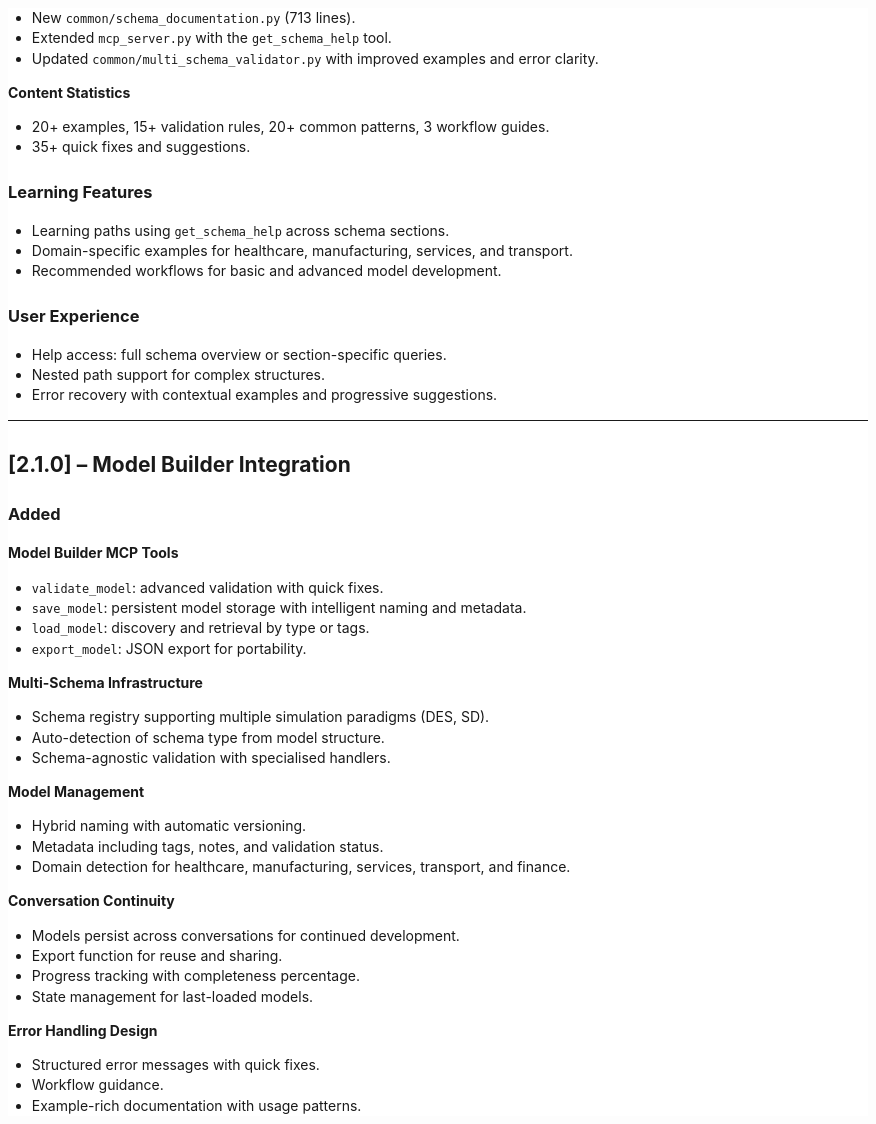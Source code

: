 * New `common/schema_documentation.py` (713 lines).
* Extended `mcp_server.py` with the `get_schema_help` tool.
* Updated `common/multi_schema_validator.py` with improved examples and error clarity.

**Content Statistics**

* 20+ examples, 15+ validation rules, 20+ common patterns, 3 workflow guides.
* 35+ quick fixes and suggestions.

### Learning Features

* Learning paths using `get_schema_help` across schema sections.
* Domain-specific examples for healthcare, manufacturing, services, and transport.
* Recommended workflows for basic and advanced model development.

### User Experience

* Help access: full schema overview or section-specific queries.
* Nested path support for complex structures.
* Error recovery with contextual examples and progressive suggestions.

---

## \[2.1.0] – Model Builder Integration

### Added

**Model Builder MCP Tools**

* `validate_model`: advanced validation with quick fixes.
* `save_model`: persistent model storage with intelligent naming and metadata.
* `load_model`: discovery and retrieval by type or tags.
* `export_model`: JSON export for portability.

**Multi-Schema Infrastructure**

* Schema registry supporting multiple simulation paradigms (DES, SD).
* Auto-detection of schema type from model structure.
* Schema-agnostic validation with specialised handlers.

**Model Management**

* Hybrid naming with automatic versioning.
* Metadata including tags, notes, and validation status.
* Domain detection for healthcare, manufacturing, services, transport, and finance.

**Conversation Continuity**

* Models persist across conversations for continued development.
* Export function for reuse and sharing.
* Progress tracking with completeness percentage.
* State management for last-loaded models.

**Error Handling Design**

* Structured error messages with quick fixes.
* Workflow guidance.
* Example-rich documentation with usage patterns.
